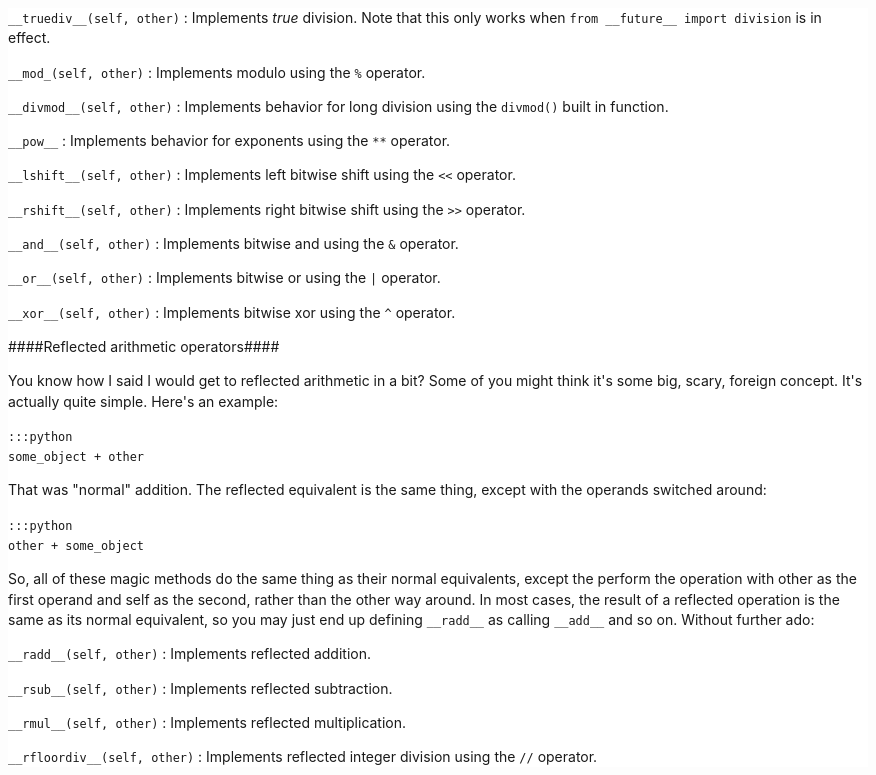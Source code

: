 `__truediv__(self, other)`
:    Implements _true_ division. Note that this only works when `from __future__ import division` is in effect.

`__mod_(self, other)`
:    Implements modulo using the `%` operator.

`__divmod__(self, other)`
:    Implements behavior for long division using the `divmod()` built in function.

`__pow__`
:    Implements behavior for exponents using the `**` operator.

`__lshift__(self, other)`
:    Implements left bitwise shift using the `<<` operator.

`__rshift__(self, other)`
:    Implements right bitwise shift using the `>>` operator.

`__and__(self, other)`
:    Implements bitwise and using the `&` operator.

`__or__(self, other)`
:    Implements bitwise or using the `|` operator.

`__xor__(self, other)`
:    Implements bitwise xor using the `^` operator.

####Reflected arithmetic operators####

You know how I said I would get to reflected arithmetic in a bit? Some of you might think it's some big, scary, foreign concept. It's actually quite simple. Here's an example:

    :::python
    some_object + other

That was "normal" addition. The reflected equivalent is the same thing, except with the operands switched around:

    :::python
    other + some_object

So, all of these magic methods do the same thing as their normal equivalents, except the perform the operation with other as the first operand and self as the second, rather than the other way around. In most cases, the result of a reflected operation is the same as its normal equivalent, so you may just end up defining `__radd__` as calling `__add__` and so on. Without further ado:


`__radd__(self, other)`
:    Implements reflected addition.

`__rsub__(self, other)`
:    Implements reflected subtraction.

`__rmul__(self, other)`
:    Implements reflected multiplication.

`__rfloordiv__(self, other)`
:    Implements reflected integer division using the `//` operator.
